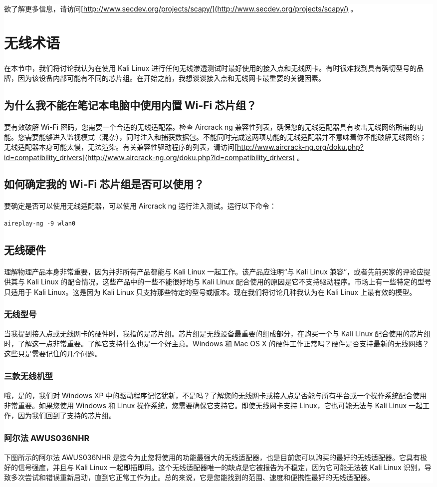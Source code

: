 欲了解更多信息，请访问[http://www.secdev.org/projects/scapy/](http://www.secdev.org/projects/scapy/) 。

# 无线术语

在本节中，我们将讨论我认为在使用 Kali Linux 进行任何无线渗透测试时最好使用的接入点和无线网卡。有时很难找到具有确切型号的品牌，因为该设备内部可能有不同的芯片组。在开始之前，我想谈谈接入点和无线网卡最重要的关键因素。

## 为什么我不能在笔记本电脑中使用内置 Wi-Fi 芯片组？

要有效破解 Wi-Fi 密码，您需要一个合适的无线适配器。检查 Aircrack ng 兼容性列表，确保您的无线适配器具有攻击无线网络所需的功能。您需要能够进入监视模式（混杂），同时注入和捕获数据包。不能同时完成这两项功能的无线适配器并不意味着你不能破解无线网络；无线适配器本身可能太慢，无法渲染。有关兼容性驱动程序的列表，请访问[http://www.aircrack-ng.org/doku.php?id=compatibility_drivers](http://www.aircrack-ng.org/doku.php?id=compatibility_drivers) 。

## 如何确定我的 Wi-Fi 芯片组是否可以使用？

要确定是否可以使用无线适配器，可以使用 Aircrack ng 运行注入测试。运行以下命令：

```
aireplay-ng -9 wlan0

```

## 无线硬件

理解物理产品本身非常重要，因为并非所有产品都能与 Kali Linux 一起工作。该产品应注明“与 Kali Linux 兼容”，或者先前买家的评论应提供其与 Kali Linux 的配合情况。这些产品中的一些不能很好地与 Kali Linux 配合使用的原因是它不支持驱动程序。市场上有一些特定的型号只适用于 Kali Linux。这是因为 Kali Linux 只支持那些特定的型号或版本。现在我们将讨论几种我认为在 Kali Linux 上最有效的模型。

### 无线型号

当我提到接入点或无线网卡的硬件时，我指的是芯片组。芯片组是无线设备最重要的组成部分，在购买一个与 Kali Linux 配合使用的芯片组时，了解这一点非常重要。了解它支持什么也是一个好主意。Windows 和 Mac OS X 的硬件工作正常吗？硬件是否支持最新的无线网络？这些只是需要记住的几个问题。

### 三款无线机型

哦，是的，我们对 Windows XP 中的驱动程序记忆犹新，不是吗？了解您的无线网卡或接入点是否能与所有平台或一个操作系统配合使用非常重要。如果您使用 Windows 和 Linux 操作系统，您需要确保它支持它。即使无线网卡支持 Linux，它也可能无法与 Kali Linux 一起工作，因为我们回到了支持的芯片组。

### 阿尔法 AWUS036NHR

下图所示的阿尔法 AWUS036NHR 是迄今为止您将使用的功能最强大的无线适配器，也是目前您可以购买的最好的无线适配器。它具有极好的信号强度，并且与 Kali Linux 一起即插即用。这个无线适配器唯一的缺点是它被报告为不稳定，因为它可能无法被 Kali Linux 识别，导致多次尝试和错误重新启动，直到它正常工作为止。总的来说，它是您能找到的范围、速度和便携性最好的无线适配器。
